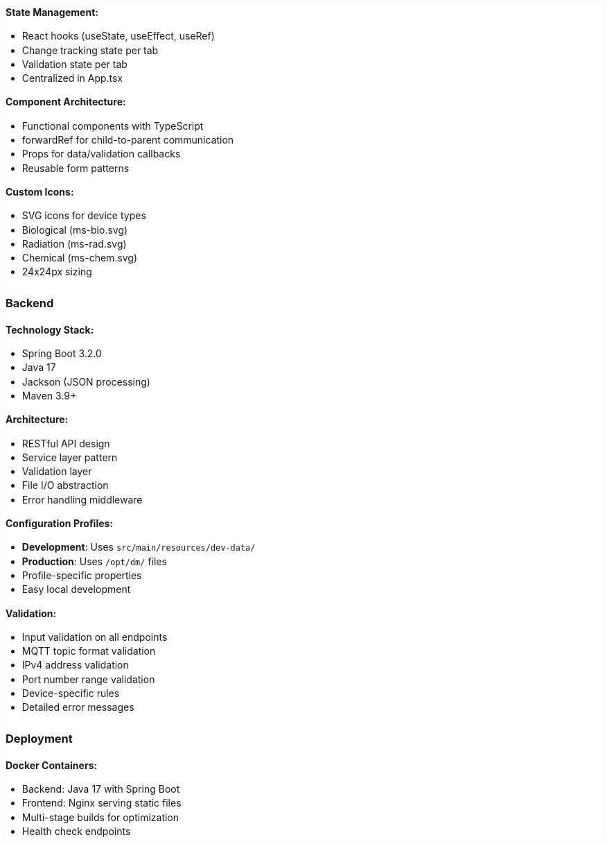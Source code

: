 **State Management:**
- React hooks (useState, useEffect, useRef)
- Change tracking state per tab
- Validation state per tab
- Centralized in App.tsx

**Component Architecture:**
- Functional components with TypeScript
- forwardRef for child-to-parent communication
- Props for data/validation callbacks
- Reusable form patterns

**Custom Icons:**
- SVG icons for device types
- Biological (ms-bio.svg)
- Radiation (ms-rad.svg)
- Chemical (ms-chem.svg)
- 24x24px sizing

### Backend

**Technology Stack:**
- Spring Boot 3.2.0
- Java 17
- Jackson (JSON processing)
- Maven 3.9+

**Architecture:**
- RESTful API design
- Service layer pattern
- Validation layer
- File I/O abstraction
- Error handling middleware

**Configuration Profiles:**
- **Development**: Uses `src/main/resources/dev-data/`
- **Production**: Uses `/opt/dm/` files
- Profile-specific properties
- Easy local development

**Validation:**
- Input validation on all endpoints
- MQTT topic format validation
- IPv4 address validation
- Port number range validation
- Device-specific rules
- Detailed error messages

### Deployment

**Docker Containers:**
- Backend: Java 17 with Spring Boot
- Frontend: Nginx serving static files
- Multi-stage builds for optimization
- Health check endpoints
